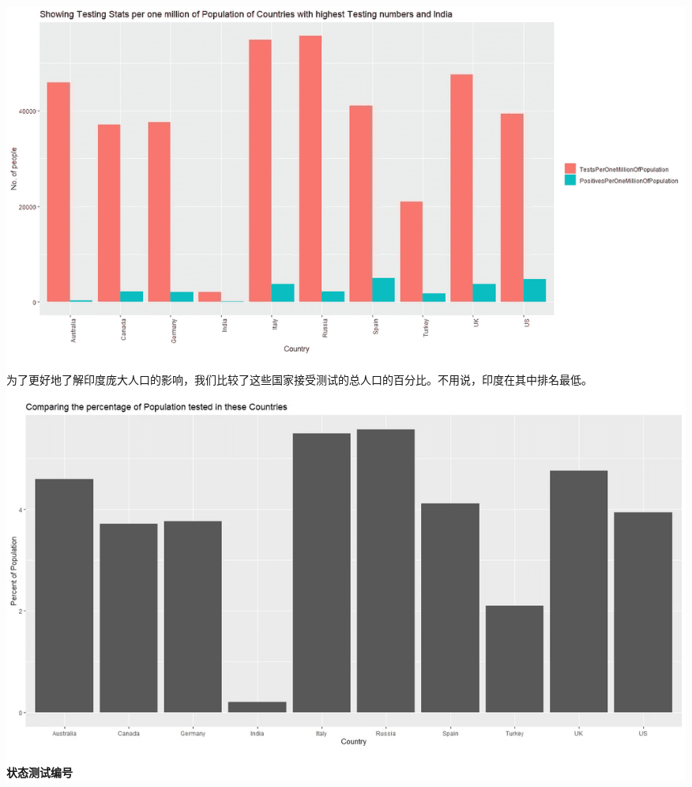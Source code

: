 ![](img/54113c5fd9f5813031baa912ef8fd8ee.png)

为了更好地了解印度庞大人口的影响，我们比较了这些国家接受测试的总人口的百分比。不用说，印度在其中排名最低。

![](img/82e187b5811725165392877e371fcce3.png)

**状态测试编号**

